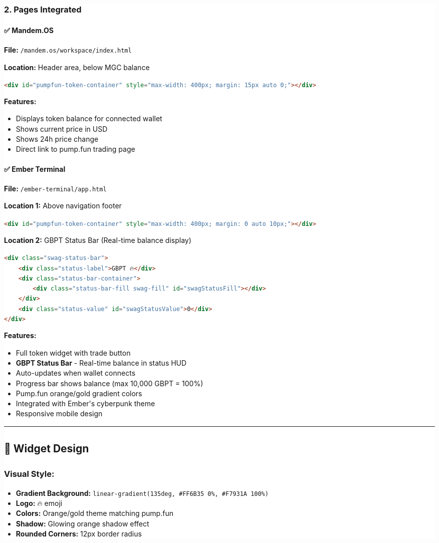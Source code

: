 ### **2. Pages Integrated**

#### **✅ Mandem.OS**
**File:** `/mandem.os/workspace/index.html`

**Location:** Header area, below MGC balance
```html
<div id="pumpfun-token-container" style="max-width: 400px; margin: 15px auto 0;"></div>
```

**Features:**
- Displays token balance for connected wallet
- Shows current price in USD
- Shows 24h price change
- Direct link to pump.fun trading page

#### **✅ Ember Terminal**
**File:** `/ember-terminal/app.html`

**Location 1:** Above navigation footer
```html
<div id="pumpfun-token-container" style="max-width: 400px; margin: 0 auto 10px;"></div>
```

**Location 2:** GBPT Status Bar (Real-time balance display)
```html
<div class="swag-status-bar">
    <div class="status-label">GBPT 🔥</div>
    <div class="status-bar-container">
        <div class="status-bar-fill swag-fill" id="swagStatusFill"></div>
    </div>
    <div class="status-value" id="swagStatusValue">0</div>
</div>
```

**Features:**
- Full token widget with trade button
- **GBPT Status Bar** - Real-time balance in status HUD
- Auto-updates when wallet connects
- Progress bar shows balance (max 10,000 GBPT = 100%)
- Pump.fun orange/gold gradient colors
- Integrated with Ember's cyberpunk theme
- Responsive mobile design

---

## 🎨 **Widget Design**

### **Visual Style:**
- **Gradient Background:** `linear-gradient(135deg, #FF6B35 0%, #F7931A 100%)`
- **Logo:** 🔥 emoji
- **Colors:** Orange/gold theme matching pump.fun
- **Shadow:** Glowing orange shadow effect
- **Rounded Corners:** 12px border radius

